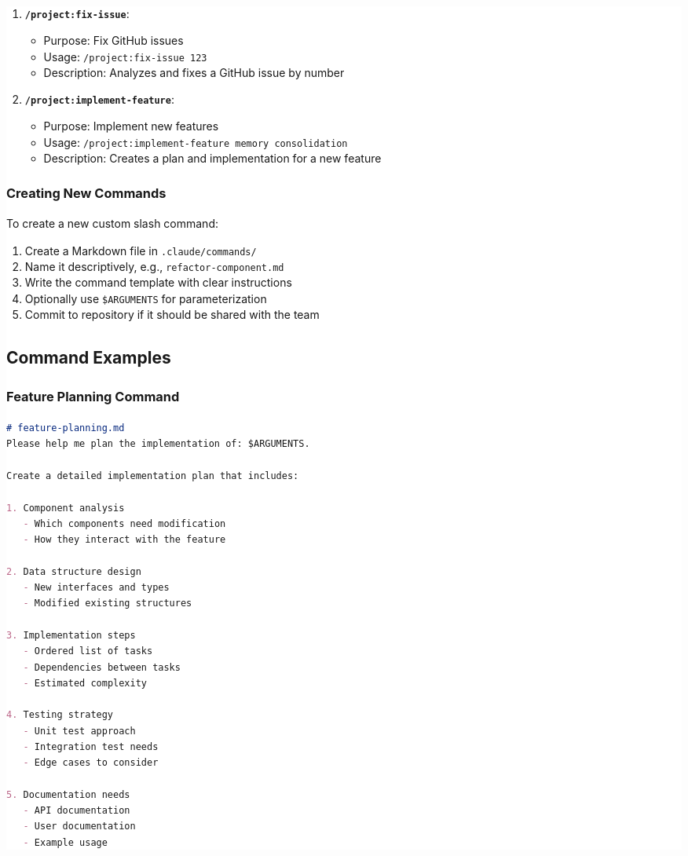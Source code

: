 1. **`/project:fix-issue`**:
   - Purpose: Fix GitHub issues
   - Usage: `/project:fix-issue 123`
   - Description: Analyzes and fixes a GitHub issue by number

2. **`/project:implement-feature`**:
   - Purpose: Implement new features
   - Usage: `/project:implement-feature memory consolidation`
   - Description: Creates a plan and implementation for a new feature

### Creating New Commands

To create a new custom slash command:

1. Create a Markdown file in `.claude/commands/`
2. Name it descriptively, e.g., `refactor-component.md`
3. Write the command template with clear instructions
4. Optionally use `$ARGUMENTS` for parameterization
5. Commit to repository if it should be shared with the team

## Command Examples

### Feature Planning Command

```markdown
# feature-planning.md
Please help me plan the implementation of: $ARGUMENTS.

Create a detailed implementation plan that includes:

1. Component analysis
   - Which components need modification
   - How they interact with the feature

2. Data structure design
   - New interfaces and types
   - Modified existing structures

3. Implementation steps
   - Ordered list of tasks
   - Dependencies between tasks
   - Estimated complexity

4. Testing strategy
   - Unit test approach
   - Integration test needs
   - Edge cases to consider

5. Documentation needs
   - API documentation
   - User documentation
   - Example usage
```
